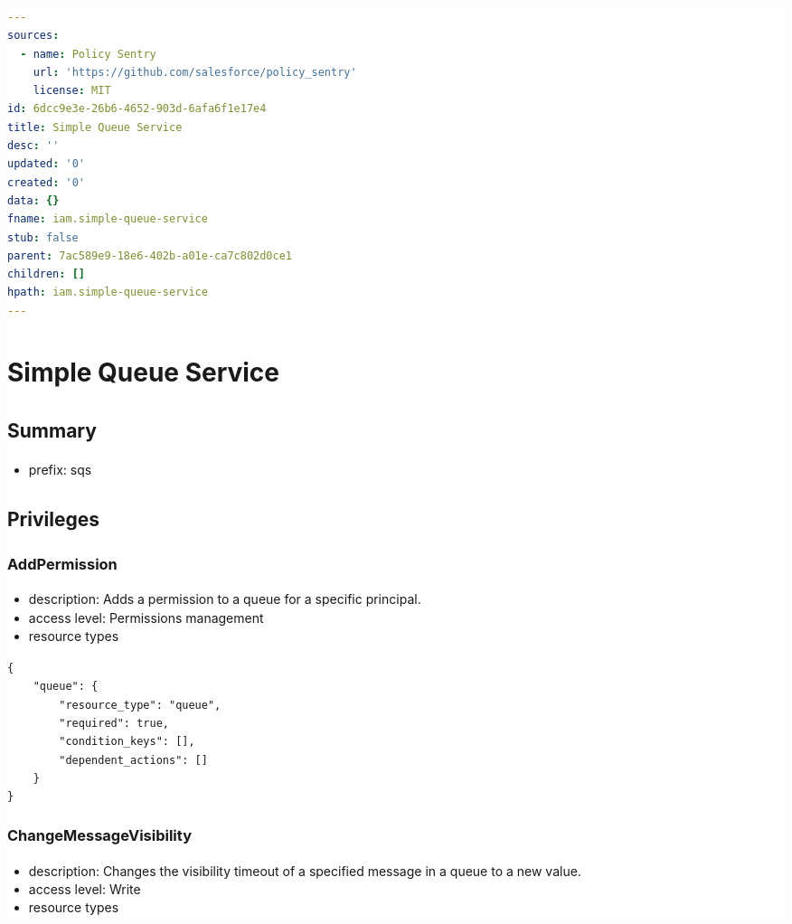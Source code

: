 ```yaml
---
sources:
  - name: Policy Sentry
    url: 'https://github.com/salesforce/policy_sentry'
    license: MIT
id: 6dcc9e3e-26b6-4652-903d-6afa6f1e17e4
title: Simple Queue Service
desc: ''
updated: '0'
created: '0'
data: {}
fname: iam.simple-queue-service
stub: false
parent: 7ac589e9-18e6-402b-a01e-ca7c802d0ce1
children: []
hpath: iam.simple-queue-service
---
```

# Simple Queue Service

## Summary

- prefix: sqs

## Privileges

### AddPermission

- description: Adds a permission to a queue for a specific principal.
- access level: Permissions management
- resource types

```
{
    "queue": {
        "resource_type": "queue",
        "required": true,
        "condition_keys": [],
        "dependent_actions": []
    }
}
```

### ChangeMessageVisibility

- description: Changes the visibility timeout of a specified message in a queue to a new value.
- access level: Write
- resource types

